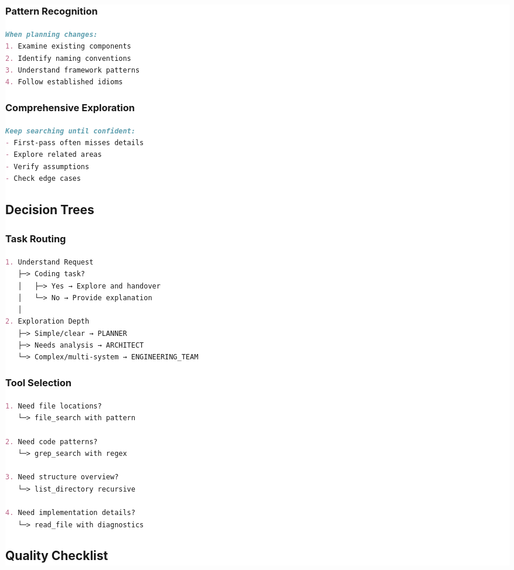 ### Pattern Recognition

```markdown
When planning changes:
1. Examine existing components
2. Identify naming conventions
3. Understand framework patterns
4. Follow established idioms
```

### Comprehensive Exploration

```markdown
Keep searching until confident:
- First-pass often misses details
- Explore related areas
- Verify assumptions
- Check edge cases
```

## Decision Trees

### Task Routing

```markdown
1. Understand Request
   ├─> Coding task?
   │   ├─> Yes → Explore and handover
   │   └─> No → Provide explanation
   │
2. Exploration Depth
   ├─> Simple/clear → PLANNER
   ├─> Needs analysis → ARCHITECT
   └─> Complex/multi-system → ENGINEERING_TEAM
```

### Tool Selection

```markdown
1. Need file locations?
   └─> file_search with pattern

2. Need code patterns?
   └─> grep_search with regex

3. Need structure overview?
   └─> list_directory recursive

4. Need implementation details?
   └─> read_file with diagnostics
```

## Quality Checklist

